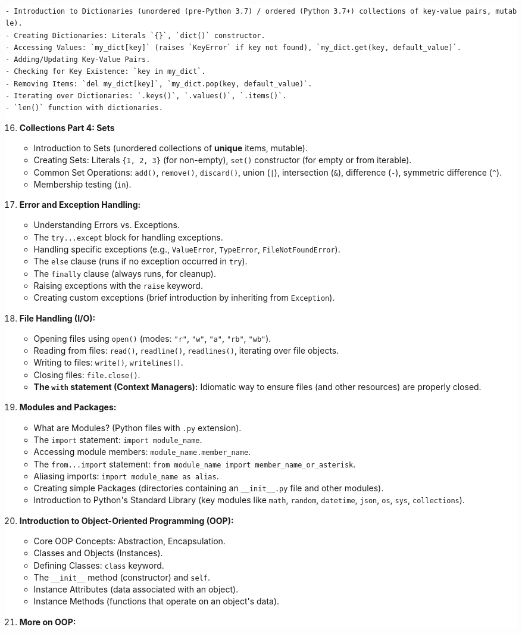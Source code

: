     - Introduction to Dictionaries (unordered (pre-Python 3.7) / ordered (Python 3.7+) collections of key-value pairs, mutable).
    - Creating Dictionaries: Literals `{}`, `dict()` constructor.
    - Accessing Values: `my_dict[key]` (raises `KeyError` if key not found), `my_dict.get(key, default_value)`.
    - Adding/Updating Key-Value Pairs.
    - Checking for Key Existence: `key in my_dict`.
    - Removing Items: `del my_dict[key]`, `my_dict.pop(key, default_value)`.
    - Iterating over Dictionaries: `.keys()`, `.values()`, `.items()`.
    - `len()` function with dictionaries.
16. **Collections Part 4: Sets**
    
    - Introduction to Sets (unordered collections of **unique** items, mutable).
    - Creating Sets: Literals `{1, 2, 3}` (for non-empty), `set()` constructor (for empty or from iterable).
    - Common Set Operations: `add()`, `remove()`, `discard()`, union (`|`), intersection (`&`), difference (`-`), symmetric difference (`^`).
    - Membership testing (`in`).
17. **Error and Exception Handling:**
    
    - Understanding Errors vs. Exceptions.
    - The `try...except` block for handling exceptions.
    - Handling specific exceptions (e.g., `ValueError`, `TypeError`, `FileNotFoundError`).
    - The `else` clause (runs if no exception occurred in `try`).
    - The `finally` clause (always runs, for cleanup).
    - Raising exceptions with the `raise` keyword.
    - Creating custom exceptions (brief introduction by inheriting from `Exception`).
18. **File Handling (I/O):**
    
    - Opening files using `open()` (modes: `"r"`, `"w"`, `"a"`, `"rb"`, `"wb"`).
    - Reading from files: `read()`, `readline()`, `readlines()`, iterating over file objects.
    - Writing to files: `write()`, `writelines()`.
    - Closing files: `file.close()`.
    - **The `with` statement (Context Managers):** Idiomatic way to ensure files (and other resources) are properly closed.
19. **Modules and Packages:**
    
    - What are Modules? (Python files with `.py` extension).
    - The `import` statement: `import module_name`.
    - Accessing module members: `module_name.member_name`.
    - The `from...import` statement: `from module_name import member_name_or_asterisk`.
    - Aliasing imports: `import module_name as alias`.
    - Creating simple Packages (directories containing an `__init__.py` file and other modules).
    - Introduction to Python's Standard Library (key modules like `math`, `random`, `datetime`, `json`, `os`, `sys`, `collections`).
20. **Introduction to Object-Oriented Programming (OOP):**
    
    - Core OOP Concepts: Abstraction, Encapsulation.
    - Classes and Objects (Instances).
    - Defining Classes: `class` keyword.
    - The `__init__` method (constructor) and `self`.
    - Instance Attributes (data associated with an object).
    - Instance Methods (functions that operate on an object's data).
21. **More on OOP:**
    